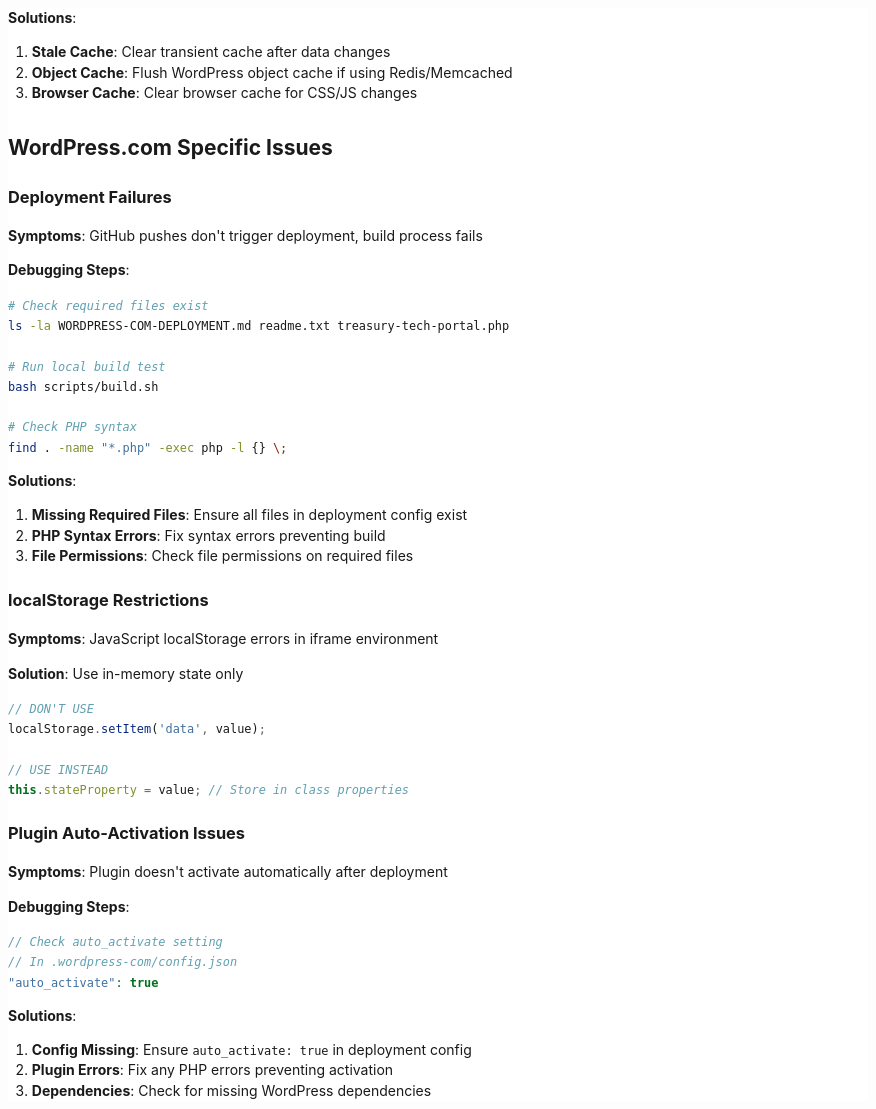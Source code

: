 **Solutions**:
1. **Stale Cache**: Clear transient cache after data changes
2. **Object Cache**: Flush WordPress object cache if using Redis/Memcached
3. **Browser Cache**: Clear browser cache for CSS/JS changes

## WordPress.com Specific Issues

### Deployment Failures
**Symptoms**: GitHub pushes don't trigger deployment, build process fails

**Debugging Steps**:
```bash
# Check required files exist
ls -la WORDPRESS-COM-DEPLOYMENT.md readme.txt treasury-tech-portal.php

# Run local build test
bash scripts/build.sh

# Check PHP syntax
find . -name "*.php" -exec php -l {} \;
```

**Solutions**:
1. **Missing Required Files**: Ensure all files in deployment config exist
2. **PHP Syntax Errors**: Fix syntax errors preventing build
3. **File Permissions**: Check file permissions on required files

### localStorage Restrictions
**Symptoms**: JavaScript localStorage errors in iframe environment

**Solution**: Use in-memory state only
```javascript
// DON'T USE
localStorage.setItem('data', value);

// USE INSTEAD  
this.stateProperty = value; // Store in class properties
```

### Plugin Auto-Activation Issues
**Symptoms**: Plugin doesn't activate automatically after deployment

**Debugging Steps**:
```php
// Check auto_activate setting
// In .wordpress-com/config.json
"auto_activate": true
```

**Solutions**:
1. **Config Missing**: Ensure `auto_activate: true` in deployment config
2. **Plugin Errors**: Fix any PHP errors preventing activation
3. **Dependencies**: Check for missing WordPress dependencies
